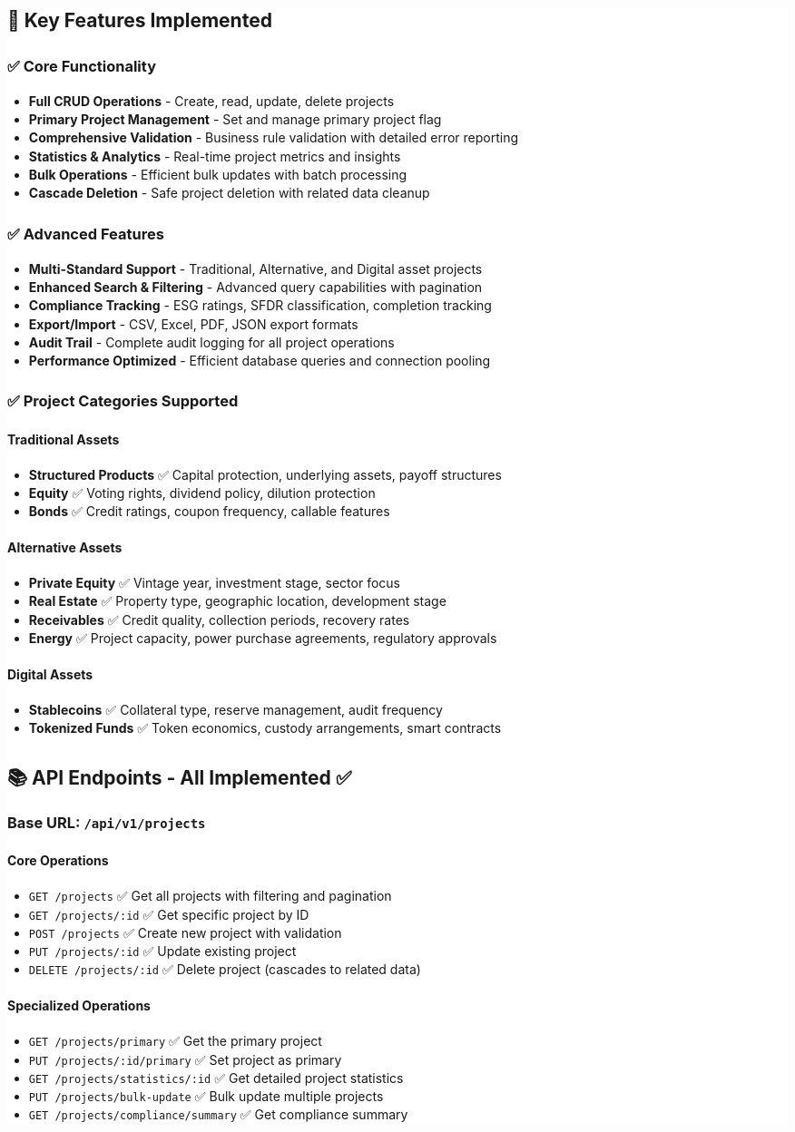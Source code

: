 ## 🎯 Key Features Implemented

### ✅ Core Functionality
- **Full CRUD Operations** - Create, read, update, delete projects
- **Primary Project Management** - Set and manage primary project flag
- **Comprehensive Validation** - Business rule validation with detailed error reporting
- **Statistics & Analytics** - Real-time project metrics and insights
- **Bulk Operations** - Efficient bulk updates with batch processing
- **Cascade Deletion** - Safe project deletion with related data cleanup

### ✅ Advanced Features
- **Multi-Standard Support** - Traditional, Alternative, and Digital asset projects
- **Enhanced Search & Filtering** - Advanced query capabilities with pagination
- **Compliance Tracking** - ESG ratings, SFDR classification, completion tracking
- **Export/Import** - CSV, Excel, PDF, JSON export formats
- **Audit Trail** - Complete audit logging for all project operations
- **Performance Optimized** - Efficient database queries and connection pooling

### ✅ Project Categories Supported

#### Traditional Assets
- **Structured Products** ✅ Capital protection, underlying assets, payoff structures
- **Equity** ✅ Voting rights, dividend policy, dilution protection
- **Bonds** ✅ Credit ratings, coupon frequency, callable features

#### Alternative Assets
- **Private Equity** ✅ Vintage year, investment stage, sector focus
- **Real Estate** ✅ Property type, geographic location, development stage
- **Receivables** ✅ Credit quality, collection periods, recovery rates
- **Energy** ✅ Project capacity, power purchase agreements, regulatory approvals

#### Digital Assets
- **Stablecoins** ✅ Collateral type, reserve management, audit frequency
- **Tokenized Funds** ✅ Token economics, custody arrangements, smart contracts

## 📚 API Endpoints - All Implemented ✅

### Base URL: `/api/v1/projects`

#### Core Operations
- `GET /projects` ✅ Get all projects with filtering and pagination
- `GET /projects/:id` ✅ Get specific project by ID  
- `POST /projects` ✅ Create new project with validation
- `PUT /projects/:id` ✅ Update existing project
- `DELETE /projects/:id` ✅ Delete project (cascades to related data)

#### Specialized Operations
- `GET /projects/primary` ✅ Get the primary project
- `PUT /projects/:id/primary` ✅ Set project as primary
- `GET /projects/statistics/:id` ✅ Get detailed project statistics
- `PUT /projects/bulk-update` ✅ Bulk update multiple projects
- `GET /projects/compliance/summary` ✅ Get compliance summary
